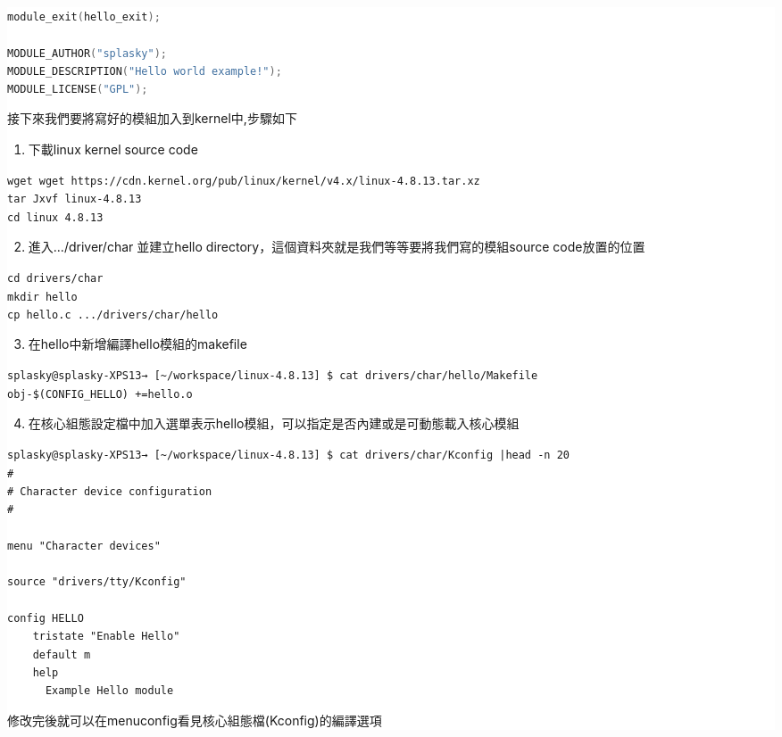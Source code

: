 ```c
module_exit(hello_exit);

MODULE_AUTHOR("splasky");
MODULE_DESCRIPTION("Hello world example!");
MODULE_LICENSE("GPL");


```
接下來我們要將寫好的模組加入到kernel中,步驟如下
1. 下載linux kernel source code

```
wget wget https://cdn.kernel.org/pub/linux/kernel/v4.x/linux-4.8.13.tar.xz
tar Jxvf linux-4.8.13
cd linux 4.8.13
```
2. 進入.../driver/char 並建立hello directory，這個資料夾就是我們等等要將我們寫的模組source code放置的位置

```
cd drivers/char
mkdir hello
cp hello.c .../drivers/char/hello
```
3. 在hello中新增編譯hello模組的makefile

```
splasky@splasky-XPS13→ [~/workspace/linux-4.8.13] $ cat drivers/char/hello/Makefile 
obj-$(CONFIG_HELLO) +=hello.o
```
4. 在核心組態設定檔中加入選單表示hello模組，可以指定是否內建或是可動態載入核心模組

```
splasky@splasky-XPS13→ [~/workspace/linux-4.8.13] $ cat drivers/char/Kconfig |head -n 20
#
# Character device configuration
#

menu "Character devices"

source "drivers/tty/Kconfig"

config HELLO
    tristate "Enable Hello"
	default m
	help
      Example Hello module
```
修改完後就可以在menuconfig看見核心組態檔(Kconfig)的編譯選項